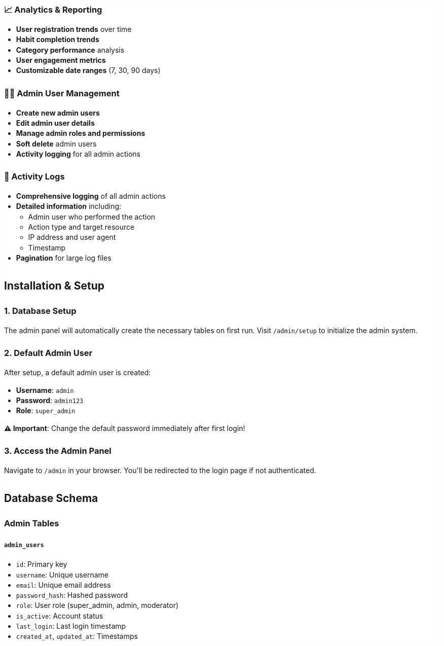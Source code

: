 ### 📈 Analytics & Reporting
- **User registration trends** over time
- **Habit completion trends**
- **Category performance** analysis
- **User engagement metrics**
- **Customizable date ranges** (7, 30, 90 days)

### 👨‍💼 Admin User Management
- **Create new admin users**
- **Edit admin user details**
- **Manage admin roles and permissions**
- **Soft delete** admin users
- **Activity logging** for all admin actions

### 📝 Activity Logs
- **Comprehensive logging** of all admin actions
- **Detailed information** including:
  - Admin user who performed the action
  - Action type and target resource
  - IP address and user agent
  - Timestamp
- **Pagination** for large log files

## Installation & Setup

### 1. Database Setup
The admin panel will automatically create the necessary tables on first run. Visit `/admin/setup` to initialize the admin system.

### 2. Default Admin User
After setup, a default admin user is created:
- **Username**: `admin`
- **Password**: `admin123`
- **Role**: `super_admin`

**⚠️ Important**: Change the default password immediately after first login!

### 3. Access the Admin Panel
Navigate to `/admin` in your browser. You'll be redirected to the login page if not authenticated.

## Database Schema

### Admin Tables

#### `admin_users`
- `id`: Primary key
- `username`: Unique username
- `email`: Unique email address
- `password_hash`: Hashed password
- `role`: User role (super_admin, admin, moderator)
- `is_active`: Account status
- `last_login`: Last login timestamp
- `created_at`, `updated_at`: Timestamps

